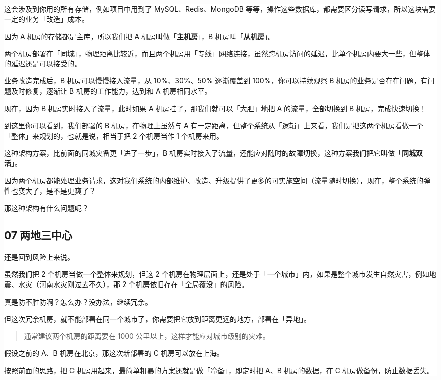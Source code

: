 这会涉及到你用的所有存储，例如项目中用到了 MySQL、Redis、MongoDB 等等，操作这些数据库，都需要区分读写请求，所以这块需要一定的业务「改造」成本。

因为 A 机房的存储都是主库，所以我们把 A 机房叫做「**主机房**」，B 机房叫「**从机房**」。

两个机房部署在「同城」，物理距离比较近，而且两个机房用「专线」网络连接，虽然跨机房访问的延迟，比单个机房内要大一些，但整体的延迟还是可以接受的。

业务改造完成后，B 机房可以慢慢接入流量，从 10%、30%、50% 逐渐覆盖到 100%，你可以持续观察 B 机房的业务是否存在问题，有问题及时修复，逐渐让 B 机房的工作能力，达到和 A 机房相同水平。

现在，因为 B 机房实时接入了流量，此时如果 A 机房挂了，那我们就可以「大胆」地把 A 的流量，全部切换到 B 机房，完成快速切换！

到这里你可以看到，我们部署的 B 机房，在物理上虽然与 A 有一定距离，但整个系统从「逻辑」上来看，我们是把这两个机房看做一个「整体」来规划的，也就是说，相当于把 2 个机房当作 1 个机房来用。

这种架构方案，比前面的同城灾备更「进了一步」，B 机房实时接入了流量，还能应对随时的故障切换，这种方案我们把它叫做「**同城双活**」。

因为两个机房都能处理业务请求，这对我们系统的内部维护、改造、升级提供了更多的可实施空间（流量随时切换），现在，整个系统的弹性也变大了，是不是更爽了？

那这种架构有什么问题呢？

## 07 两地三中心

还是回到风险上来说。

虽然我们把 2 个机房当做一个整体来规划，但这 2 个机房在物理层面上，还是处于「一个城市」内，如果是整个城市发生自然灾害，例如地震、水灾（河南水灾刚过去不久），那 2 个机房依旧存在「全局覆没」的风险。

真是防不胜防啊？怎么办？没办法，继续冗余。

但这次冗余机房，就不能部署在同一个城市了，你需要把它放到距离更远的地方，部署在「异地」。

> 通常建议两个机房的距离要在 1000 公里以上，这样才能应对城市级别的灾难。

假设之前的 A、B 机房在北京，那这次新部署的 C 机房可以放在上海。

按照前面的思路，把 C 机房用起来，最简单粗暴的方案还就是做「冷备」，即定时把 A、B 机房的数据，在 C 机房做备份，防止数据丢失。
